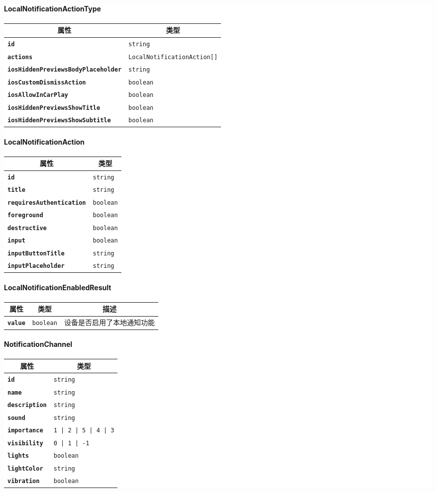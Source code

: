 #### LocalNotificationActionType

| 属性                                   | 类型                                   |
| -------------------------------------- | -------------------------------------- |
| **`id`**                               | <code>string</code>                    |
| **`actions`**                          | <code>LocalNotificationAction[]</code> |
| **`iosHiddenPreviewsBodyPlaceholder`** | <code>string</code>                    |
| **`iosCustomDismissAction`**           | <code>boolean</code>                   |
| **`iosAllowInCarPlay`**                | <code>boolean</code>                   |
| **`iosHiddenPreviewsShowTitle`**       | <code>boolean</code>                   |
| **`iosHiddenPreviewsShowSubtitle`**    | <code>boolean</code>                   |

#### LocalNotificationAction

| 属性                         | 类型                 |
| ---------------------------- | -------------------- |
| **`id`**                     | <code>string</code>  |
| **`title`**                  | <code>string</code>  |
| **`requiresAuthentication`** | <code>boolean</code> |
| **`foreground`**             | <code>boolean</code> |
| **`destructive`**            | <code>boolean</code> |
| **`input`**                  | <code>boolean</code> |
| **`inputButtonTitle`**       | <code>string</code>  |
| **`inputPlaceholder`**       | <code>string</code>  |

#### LocalNotificationEnabledResult

| 属性        | 类型                 | 描述                       |
| ----------- | -------------------- | -------------------------- |
| **`value`** | <code>boolean</code> | 设备是否启用了本地通知功能 |

#### NotificationChannel

| 属性              | 类型                               |
| ----------------- | ---------------------------------- |
| **`id`**          | <code>string</code>                |
| **`name`**        | <code>string</code>                |
| **`description`** | <code>string</code>                |
| **`sound`**       | <code>string</code>                |
| **`importance`**  | <code>1 \| 2 \| 5 \| 4 \| 3</code> |
| **`visibility`**  | <code>0 \| 1 \| -1</code>          |
| **`lights`**      | <code>boolean</code>               |
| **`lightColor`**  | <code>string</code>                |
| **`vibration`**   | <code>boolean</code>               |
